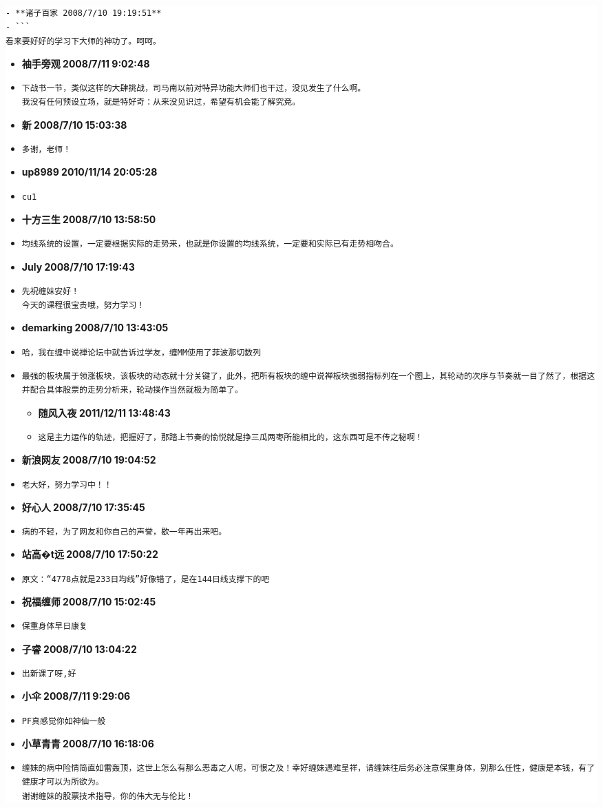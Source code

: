   ```
- **诸子百家 2008/7/10 19:19:51**
- ```
  看来要好好的学习下大师的神功了。呵呵。
  ```
- **袖手旁观 2008/7/11 9:02:48**
- ```
  下战书一节，类似这样的大肆挑战，司马南以前对特异功能大师们也干过，没见发生了什么啊。
  我没有任何预设立场，就是特好奇：从来没见识过，希望有机会能了解究竟。
  ```
- **新 2008/7/10 15:03:38**
- ```
  多谢，老师！
  ```
- **up8989 2010/11/14 20:05:28**
- ```
  cu1
  ```
- **十方三生 2008/7/10 13:58:50**
- ```
  均线系统的设置，一定要根据实际的走势来，也就是你设置的均线系统，一定要和实际已有走势相吻合。
  ```
- **July 2008/7/10 17:19:43**
- ```
  先祝缠妹安好！
  今天的课程很宝贵哦，努力学习！
  ```
- **demarking 2008/7/10 13:43:05**
- ```
  哈，我在缠中说禅论坛中就告诉过学友，缠MM使用了菲波那切数列
  ```
- ```
  最强的板块属于领涨板块，该板块的动态就十分关键了，此外，把所有板块的缠中说禅板块强弱指标列在一个图上，其轮动的次序与节奏就一目了然了，根据这并配合具体股票的走势分析来，轮动操作当然就极为简单了。
  ```
   - **随风入夜 2011/12/11 13:48:43**
   - ```
     这是主力运作的轨迹，把握好了，那踏上节奏的愉悦就是挣三瓜两枣所能相比的，这东西可是不传之秘啊！
     ```
- **新浪网友 2008/7/10 19:04:52**
- ```
  老大好，努力学习中！！
  ```
- **好心人 2008/7/10 17:35:45**
- ```
  病的不轻，为了网友和你自己的声誉，歇一年再出来吧。
  ```
- **站高�t远 2008/7/10 17:50:22**
- ```
  原文：“4778点就是233日均线”好像错了，是在144日线支撑下的吧
  ```
- **祝福缠师 2008/7/10 15:02:45**
- ```
  保重身体早日康复
  ```
- **子睿 2008/7/10 13:04:22**
- ```
  出新课了呀,好
  ```
- **小伞 2008/7/11 9:29:06**
- ```
  PF真感觉你如神仙一般
  ```
- **小草青青 2008/7/10 16:18:06**
- ```
  缠妹的病中险情简直如雷轰顶，这世上怎么有那么恶毒之人呢，可恨之及！幸好缠妹遇难呈祥，请缠妹往后务必注意保重身体，别那么任性，健康是本钱，有了健康才可以为所欲为。
  谢谢缠妹的股票技术指导，你的伟大无与伦比！
  ```